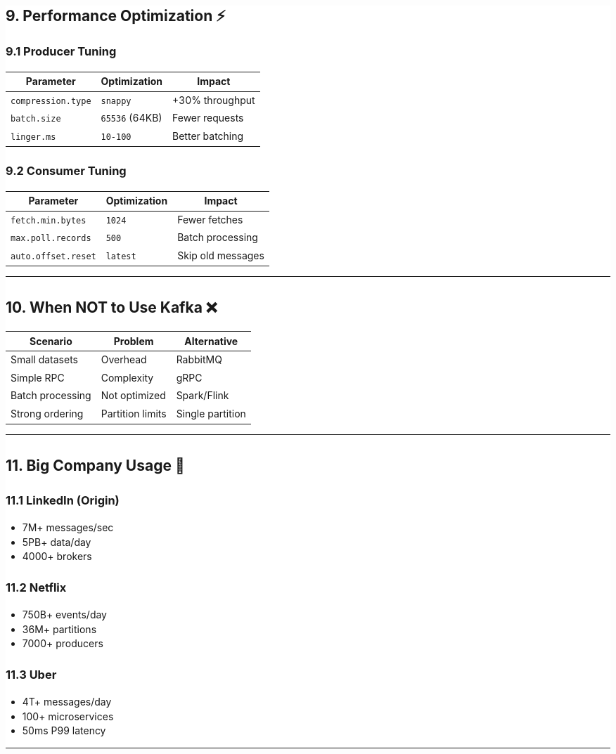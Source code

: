 
## 9. Performance Optimization ⚡

### 9.1 Producer Tuning
| Parameter | Optimization | Impact |
|-----------|--------------|--------|
| `compression.type` | `snappy` | +30% throughput |
| `batch.size` | `65536` (64KB) | Fewer requests |
| `linger.ms` | `10-100` | Better batching |

### 9.2 Consumer Tuning
| Parameter | Optimization | Impact |
|-----------|--------------|--------|
| `fetch.min.bytes` | `1024` | Fewer fetches |
| `max.poll.records` | `500` | Batch processing |
| `auto.offset.reset` | `latest` | Skip old messages |

---

## 10. When NOT to Use Kafka ❌

| Scenario | Problem | Alternative |
|----------|---------|-------------|
| Small datasets | Overhead | RabbitMQ |
| Simple RPC | Complexity | gRPC |
| Batch processing | Not optimized | Spark/Flink |
| Strong ordering | Partition limits | Single partition |

---

## 11. Big Company Usage 🏢

### 11.1 LinkedIn (Origin)
- 7M+ messages/sec
- 5PB+ data/day
- 4000+ brokers

### 11.2 Netflix
- 750B+ events/day
- 36M+ partitions
- 7000+ producers

### 11.3 Uber
- 4T+ messages/day
- 100+ microservices
- 50ms P99 latency

---